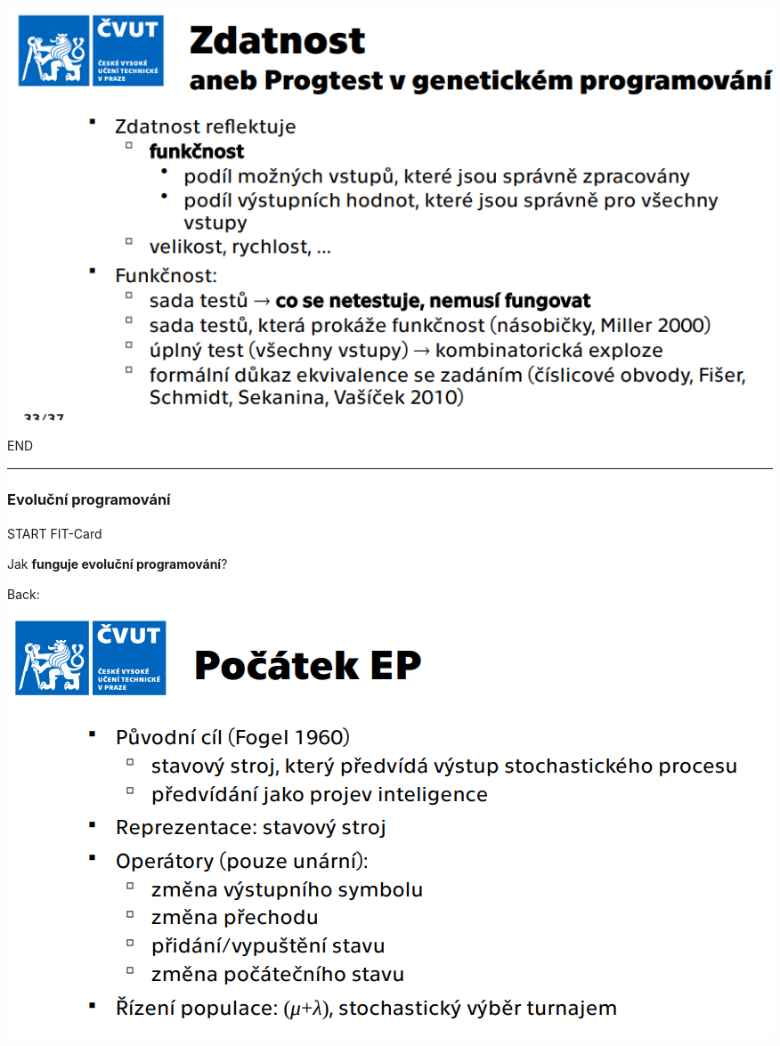 ![](../../../Assets/Pasted%20image%2020241208143227.png)

END

---

### Evoluční programování

START
FIT-Card

Jak **funguje evoluční programování**?

Back:

![](../../../Assets/Pasted%20image%2020241208143253.png)